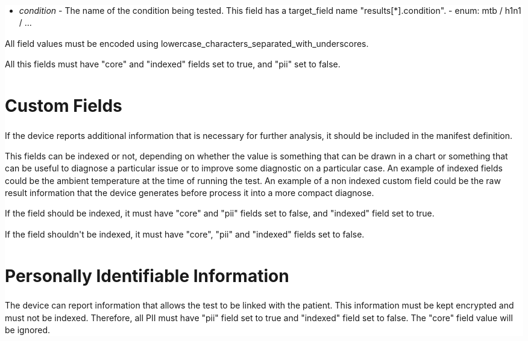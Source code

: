   * _condition_ - The name of the condition being tested. This field has a target_field name "results[*].condition". - enum: mtb / h1n1 / ...

All field values must be encoded using lowercase_characters_separated_with_underscores.

All this fields must have "core" and "indexed" fields set to true, and "pii" set to false.

# Custom Fields

If the device reports additional information that is necessary for further analysis, it should be included in the manifest definition.

This fields can be indexed or not, depending on whether the value is something that can be drawn in a chart or something that can be useful to diagnose a particular issue or to improve some diagnostic on a particular case. An example of indexed fields could be the ambient temperature at the time of running the test. An example of a non indexed custom field could be the raw result information that the device generates before process it into a more compact diagnose.

If the field should be indexed, it must have "core" and "pii" fields set to false, and "indexed" field set to true.

If the field shouldn't be indexed, it must have "core", "pii" and "indexed" fields set to false.

# Personally Identifiable Information

The device can report information that allows the test to be linked with the patient. This information must be kept encrypted and must not be indexed. Therefore, all PII must have "pii" field set to true and "indexed" field set to false. The "core" field value will be ignored.

